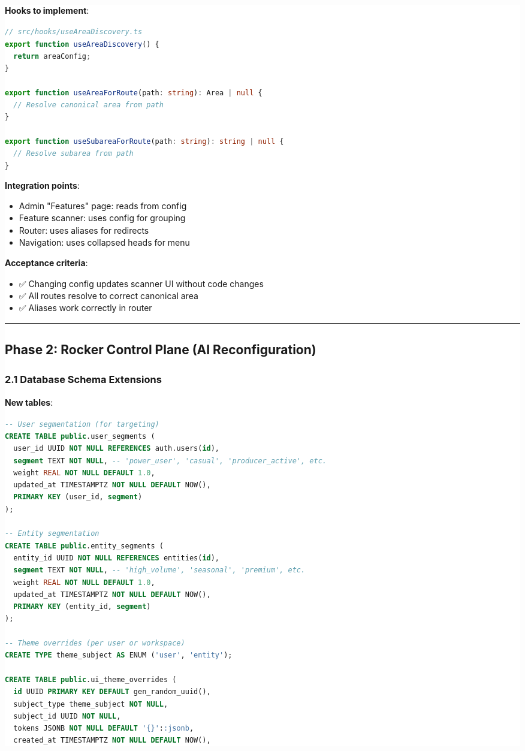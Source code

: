 ```typescript
```

**Hooks to implement**:
```typescript
// src/hooks/useAreaDiscovery.ts
export function useAreaDiscovery() {
  return areaConfig;
}

export function useAreaForRoute(path: string): Area | null {
  // Resolve canonical area from path
}

export function useSubareaForRoute(path: string): string | null {
  // Resolve subarea from path
}
```

**Integration points**:
- Admin "Features" page: reads from config
- Feature scanner: uses config for grouping
- Router: uses aliases for redirects
- Navigation: uses collapsed heads for menu

**Acceptance criteria**:
- ✅ Changing config updates scanner UI without code changes
- ✅ All routes resolve to correct canonical area
- ✅ Aliases work correctly in router

---

## Phase 2: Rocker Control Plane (AI Reconfiguration)

### 2.1 Database Schema Extensions

**New tables**:

```sql
-- User segmentation (for targeting)
CREATE TABLE public.user_segments (
  user_id UUID NOT NULL REFERENCES auth.users(id),
  segment TEXT NOT NULL, -- 'power_user', 'casual', 'producer_active', etc.
  weight REAL NOT NULL DEFAULT 1.0,
  updated_at TIMESTAMPTZ NOT NULL DEFAULT NOW(),
  PRIMARY KEY (user_id, segment)
);

-- Entity segmentation
CREATE TABLE public.entity_segments (
  entity_id UUID NOT NULL REFERENCES entities(id),
  segment TEXT NOT NULL, -- 'high_volume', 'seasonal', 'premium', etc.
  weight REAL NOT NULL DEFAULT 1.0,
  updated_at TIMESTAMPTZ NOT NULL DEFAULT NOW(),
  PRIMARY KEY (entity_id, segment)
);

-- Theme overrides (per user or workspace)
CREATE TYPE theme_subject AS ENUM ('user', 'entity');

CREATE TABLE public.ui_theme_overrides (
  id UUID PRIMARY KEY DEFAULT gen_random_uuid(),
  subject_type theme_subject NOT NULL,
  subject_id UUID NOT NULL,
  tokens JSONB NOT NULL DEFAULT '{}'::jsonb,
  created_at TIMESTAMPTZ NOT NULL DEFAULT NOW(),
```